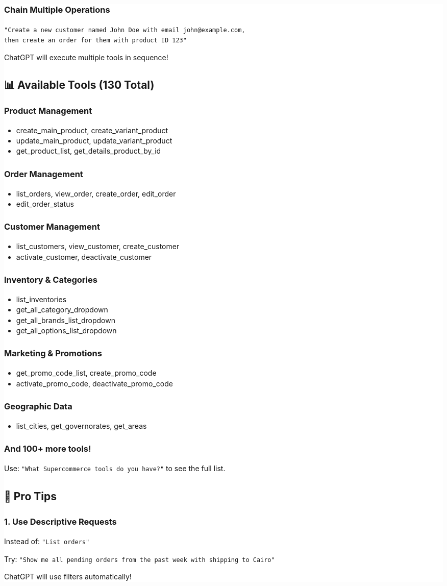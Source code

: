 ### Chain Multiple Operations

```
"Create a new customer named John Doe with email john@example.com,
then create an order for them with product ID 123"
```

ChatGPT will execute multiple tools in sequence!

## 📊 Available Tools (130 Total)

### Product Management
- create_main_product, create_variant_product
- update_main_product, update_variant_product
- get_product_list, get_details_product_by_id

### Order Management
- list_orders, view_order, create_order, edit_order
- edit_order_status

### Customer Management
- list_customers, view_customer, create_customer
- activate_customer, deactivate_customer

### Inventory & Categories
- list_inventories
- get_all_category_dropdown
- get_all_brands_list_dropdown
- get_all_options_list_dropdown

### Marketing & Promotions
- get_promo_code_list, create_promo_code
- activate_promo_code, deactivate_promo_code

### Geographic Data
- list_cities, get_governorates, get_areas

### And 100+ more tools!

Use: `"What Supercommerce tools do you have?"` to see the full list.

## 🎯 Pro Tips

### 1. Use Descriptive Requests

Instead of: `"List orders"`

Try: `"Show me all pending orders from the past week with shipping to Cairo"`

ChatGPT will use filters automatically!
